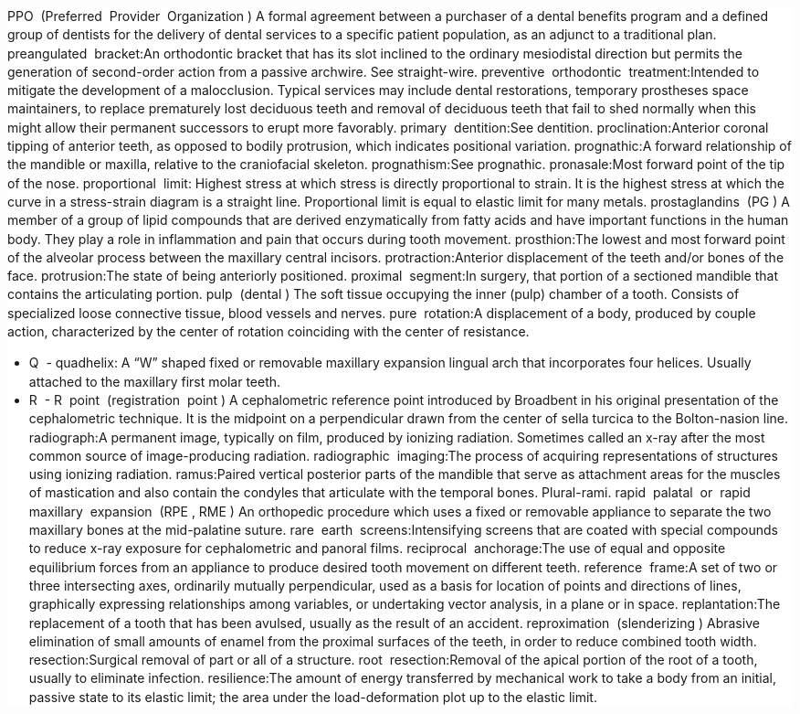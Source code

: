 PPO  (Preferred  Provider  Organization ) A formal agreement between a purchaser of a dental benefits program and a defined group of dentists for the delivery of dental services to a specific patient population, as an adjunct to a traditional plan.
preangulated  bracket:An orthodontic bracket that has its slot inclined to the ordinary mesiodistal direction but permits the generation of second-order action from a passive archwire.  See straight-wire.
preventive  orthodontic  treatment:Intended to mitigate the development of a malocclusion. Typical services may include dental restorations, temporary prostheses space maintainers, to replace prematurely lost deciduous teeth and removal of deciduous teeth that fail to shed normally when this might allow their permanent successors to erupt more favorably.
primary  dentition:See dentition.
proclination:Anterior coronal tipping of anterior teeth, as opposed to bodily protrusion, which indicates positional variation.
prognathic:A forward relationship of the mandible or maxilla, relative to the craniofacial skeleton.
prognathism:See prognathic.
pronasale:Most forward point of the tip of the nose.
proportional  limit: Highest stress at which stress is directly proportional to strain. It is the highest stress at which the curve in a stress-strain diagram is a straight line. Proportional limit is equal to elastic limit for many metals.
prostaglandins  (PG ) A member of a group of lipid compounds that are derived enzymatically from fatty acids and have important functions in the human body. They play a role in inflammation and pain that occurs during tooth movement.
prosthion:The lowest and most forward point of the alveolar process between the maxillary central incisors.
protraction:Anterior displacement of the teeth and/or bones of the face.
protrusion:The state of being anteriorly positioned.
proximal  segment:In surgery, that portion of a sectioned mandible that contains the articulating portion.
pulp  (dental ) The soft tissue occupying the inner (pulp) chamber of a tooth. Consists of specialized loose connective tissue, blood vessels and nerves.
pure  rotation:A displacement of a body, produced by couple action, characterized by the center of rotation coinciding with the center of resistance.
- Q  -
quadhelix: A “W” shaped fixed or removable maxillary expansion lingual arch that incorporates four helices. Usually attached to the maxillary first molar teeth.
- R  -
R  point  (registration  point ) A cephalometric reference point introduced by Broadbent in his original presentation of the cephalometric technique. It is the midpoint on a perpendicular drawn from the center of sella turcica to the Bolton-nasion line.
radiograph:A permanent image, typically on film, produced by ionizing radiation. Sometimes called an x-ray after the most common source of image-producing radiation.
radiographic  imaging:The process of acquiring representations of structures using ionizing radiation.
ramus:Paired vertical posterior parts of the mandible that serve as attachment areas for the muscles of mastication and also contain the condyles that articulate with the temporal bones. Plural-rami.
rapid  palatal  or  rapid  maxillary  expansion  (RPE , RME ) An orthopedic procedure which uses a fixed or removable appliance to separate the two maxillary bones at the mid-palatine suture.
rare  earth  screens:Intensifying screens that are coated with special compounds to reduce x-ray exposure for cephalometric and panoral films.
reciprocal  anchorage:The use of equal and opposite equilibrium forces from an appliance to produce desired tooth movement on different teeth.
reference  frame:A set of two or three intersecting axes, ordinarily mutually perpendicular, used as a basis for location of points and directions of lines, graphically expressing relationships among variables, or undertaking vector analysis, in a plane or in space.
replantation:The replacement of a tooth that has been avulsed, usually as the result of an accident.
reproximation  (slenderizing ) Abrasive elimination of small amounts of enamel from the proximal surfaces of the teeth,  in order to reduce combined tooth width.
resection:Surgical removal of part or all of a structure.
root  resection:Removal of the apical portion of the root of a tooth, usually to eliminate infection.
resilience:The amount of energy transferred by mechanical work to take a body from an initial, passive state to its elastic limit; the area under the load-deformation plot up to the elastic limit.